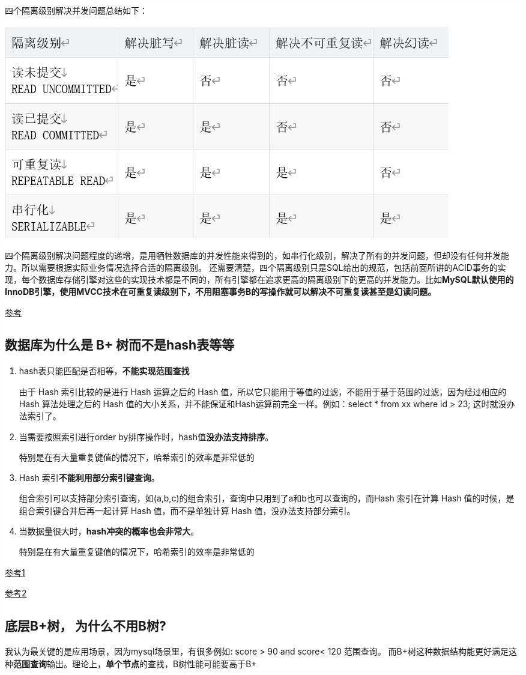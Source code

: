 四个隔离级别解决并发问题总结如下：

![](./img/隔离级别.png)

四个隔离级别解决问题程度的递增，是用牺牲数据库的并发性能来得到的，如串行化级别，解决了所有的并发问题，但却没有任何并发能力。所以需要根据实际业务情况选择合适的隔离级别。
还需要清楚，四个隔离级别只是SQL给出的规范，包括前面所讲的ACID事务的实现，每个数据库存储引擎对这些的实现技术都是不同的，所有引擎都在追求更高的隔离级别下的更高的并发能力。比如**MySQL默认使用的InnoDB引擎，使用MVCC技术在可重复读级别下，不用阻塞事务B的写操作就可以解决不可重复读甚至是幻读问题。**

[参考](https://blog.csdn.net/qq_37969433/article/details/103247421)

## 数据库为什么是 B+ 树而不是hash表等等

1. hash表只能匹配是否相等，**不能实现范围查找**

   由于 Hash 索引比较的是进行 Hash 运算之后的 Hash 值，所以它只能用于等值的过滤，不能用于基于范围的过滤，因为经过相应的 Hash 算法处理之后的 Hash 值的大小关系，并不能保证和Hash运算前完全一样。例如：select * from xx where id > 23; 这时就没办法索引了。

2. 当需要按照索引进行order by排序操作时，hash值**没办法支持排序**。

   特别是在有大量重复键值的情况下，哈希索引的效率是非常低的

3. Hash 索引**不能利用部分索引键查询**。

   组合索引可以支持部分索引查询，如(a,b,c)的组合索引，查询中只用到了a和b也可以查询的，而Hash 索引在计算 Hash 值的时候，是组合索引键合并后再一起计算 Hash 值，而不是单独计算 Hash 值，没办法支持部分索引。

4. 当数据量很大时，**hash冲突的概率也会非常大**。

   特别是在有大量重复键值的情况下，哈希索引的效率是非常低的

[参考1](https://www.jianshu.com/p/2bb912caa3b1)

[参考2](https://blog.csdn.net/Alen_xiaoxin/article/details/104753391)

## 底层B+树， 为什么不用B树?

我认为最关键的是应用场景，因为mysql场景里，有很多例如: score > 90 and score< 120 范围查询。
而B+树这种数据结构能更好满足这种**范围查询**输出。理论上，**单个节点**的查找，B树性能可能要高于B+

